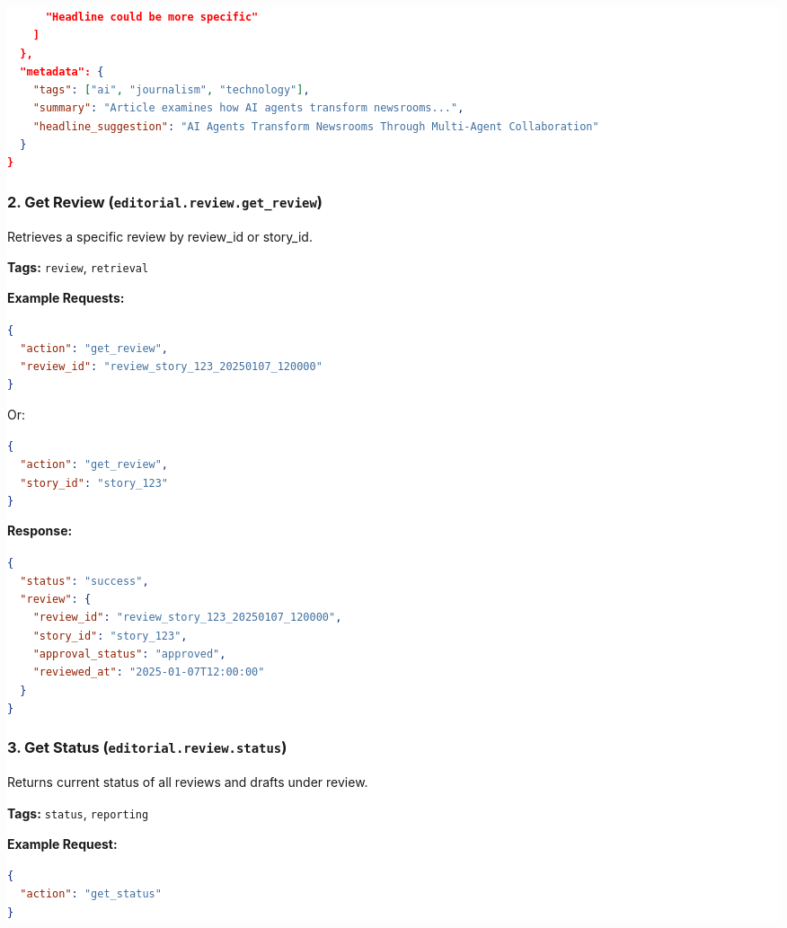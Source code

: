 ```json
      "Headline could be more specific"
    ]
  },
  "metadata": {
    "tags": ["ai", "journalism", "technology"],
    "summary": "Article examines how AI agents transform newsrooms...",
    "headline_suggestion": "AI Agents Transform Newsrooms Through Multi-Agent Collaboration"
  }
}
```

### 2. Get Review (`editorial.review.get_review`)

Retrieves a specific review by review_id or story_id.

**Tags:** `review`, `retrieval`

**Example Requests:**
```json
{
  "action": "get_review",
  "review_id": "review_story_123_20250107_120000"
}
```

Or:
```json
{
  "action": "get_review",
  "story_id": "story_123"
}
```

**Response:**
```json
{
  "status": "success",
  "review": {
    "review_id": "review_story_123_20250107_120000",
    "story_id": "story_123",
    "approval_status": "approved",
    "reviewed_at": "2025-01-07T12:00:00"
  }
}
```

### 3. Get Status (`editorial.review.status`)

Returns current status of all reviews and drafts under review.

**Tags:** `status`, `reporting`

**Example Request:**
```json
{
  "action": "get_status"
}
```
